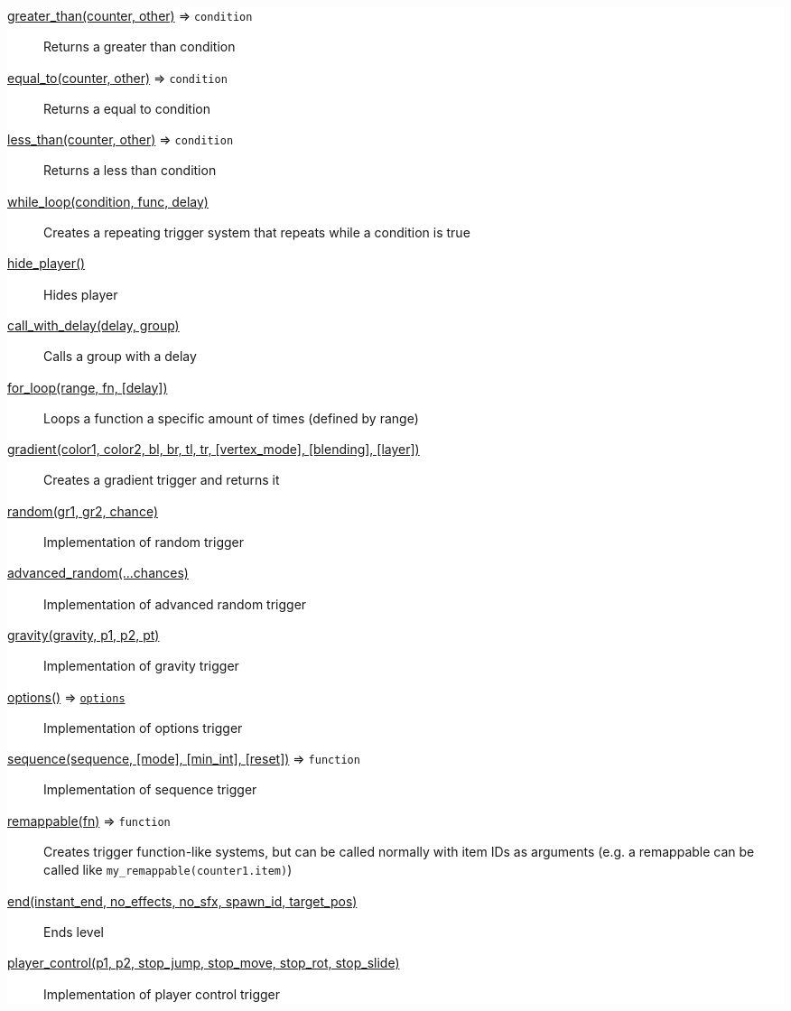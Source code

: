 <dt><a href="#greater_than">greater_than(counter, other)</a> ⇒ <code>condition</code></dt>
<dd><p>Returns a greater than condition</p>
</dd>
<dt><a href="#equal_to">equal_to(counter, other)</a> ⇒ <code>condition</code></dt>
<dd><p>Returns a equal to condition</p>
</dd>
<dt><a href="#less_than">less_than(counter, other)</a> ⇒ <code>condition</code></dt>
<dd><p>Returns a less than condition</p>
</dd>
<dt><a href="#while_loop">while_loop(condition, func, delay)</a></dt>
<dd><p>Creates a repeating trigger system that repeats while a condition is true</p>
</dd>
<dt><a href="#hide_player">hide_player()</a></dt>
<dd><p>Hides player</p>
</dd>
<dt><a href="#call_with_delay">call_with_delay(delay, group)</a></dt>
<dd><p>Calls a group with a delay</p>
</dd>
<dt><a href="#for_loop">for_loop(range, fn, [delay])</a></dt>
<dd><p>Loops a function a specific amount of times (defined by range)</p>
</dd>
<dt><a href="#gradient">gradient(color1, color2, bl, br, tl, tr, [vertex_mode], [blending], [layer])</a></dt>
<dd><p>Creates a gradient trigger and returns it</p>
</dd>
<dt><a href="#random">random(gr1, gr2, chance)</a></dt>
<dd><p>Implementation of random trigger</p>
</dd>
<dt><a href="#advanced_random">advanced_random(...chances)</a></dt>
<dd><p>Implementation of advanced random trigger</p>
</dd>
<dt><a href="#gravity">gravity(gravity, p1, p2, pt)</a></dt>
<dd><p>Implementation of gravity trigger</p>
</dd>
<dt><a href="#options">options()</a> ⇒ <code><a href="#options">options</a></code></dt>
<dd><p>Implementation of options trigger</p>
</dd>
<dt><a href="#sequence">sequence(sequence, [mode], [min_int], [reset])</a> ⇒ <code>function</code></dt>
<dd><p>Implementation of sequence trigger</p>
</dd>
<dt><a href="#remappable">remappable(fn)</a> ⇒ <code>function</code></dt>
<dd><p>Creates trigger function-like systems, but can be called normally with item IDs as arguments (e.g. a remappable can be called like <code>my_remappable(counter1.item)</code>)</p>
</dd>
<dt><a href="#end">end(instant_end, no_effects, no_sfx, spawn_id, target_pos)</a></dt>
<dd><p>Ends level</p>
</dd>
<dt><a href="#player_control">player_control(p1, p2, stop_jump, stop_move, stop_rot, stop_slide)</a></dt>
<dd><p>Implementation of player control trigger</p>
</dd>
</dl>
